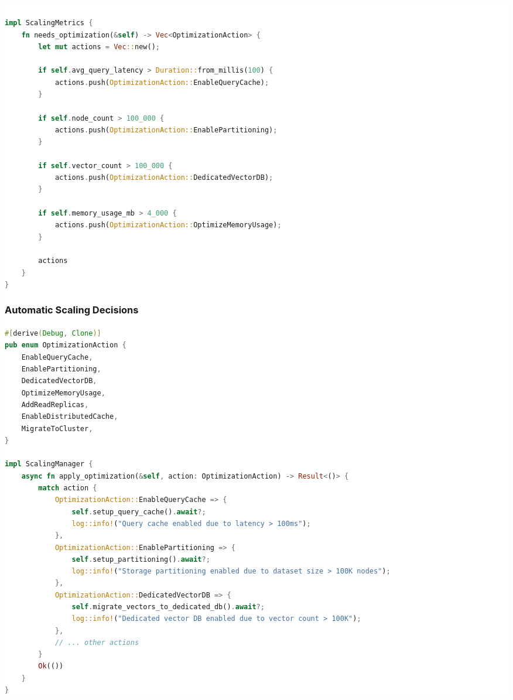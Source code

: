 ```rust

impl ScalingMetrics {
    fn needs_optimization(&self) -> Vec<OptimizationAction> {
        let mut actions = Vec::new();
        
        if self.avg_query_latency > Duration::from_millis(100) {
            actions.push(OptimizationAction::EnableQueryCache);
        }
        
        if self.node_count > 100_000 {
            actions.push(OptimizationAction::EnablePartitioning);
        }
        
        if self.vector_count > 100_000 {
            actions.push(OptimizationAction::DedicatedVectorDB);
        }
        
        if self.memory_usage_mb > 4_000 {
            actions.push(OptimizationAction::OptimizeMemoryUsage);
        }
        
        actions
    }
}
```

### Automatic Scaling Decisions

```rust
#[derive(Debug, Clone)]
pub enum OptimizationAction {
    EnableQueryCache,
    EnablePartitioning,
    DedicatedVectorDB,
    OptimizeMemoryUsage,
    AddReadReplicas,
    EnableDistributedCache,
    MigrateToCluster,
}

impl ScalingManager {
    async fn apply_optimization(&self, action: OptimizationAction) -> Result<()> {
        match action {
            OptimizationAction::EnableQueryCache => {
                self.setup_query_cache().await?;
                log::info!("Query cache enabled due to latency > 100ms");
            },
            OptimizationAction::EnablePartitioning => {
                self.setup_partitioning().await?;
                log::info!("Storage partitioning enabled due to dataset size > 100K nodes");
            },
            OptimizationAction::DedicatedVectorDB => {
                self.migrate_vectors_to_dedicated_db().await?;
                log::info!("Dedicated vector DB enabled due to vector count > 100K");
            },
            // ... other actions
        }
        Ok(())
    }
}
```
